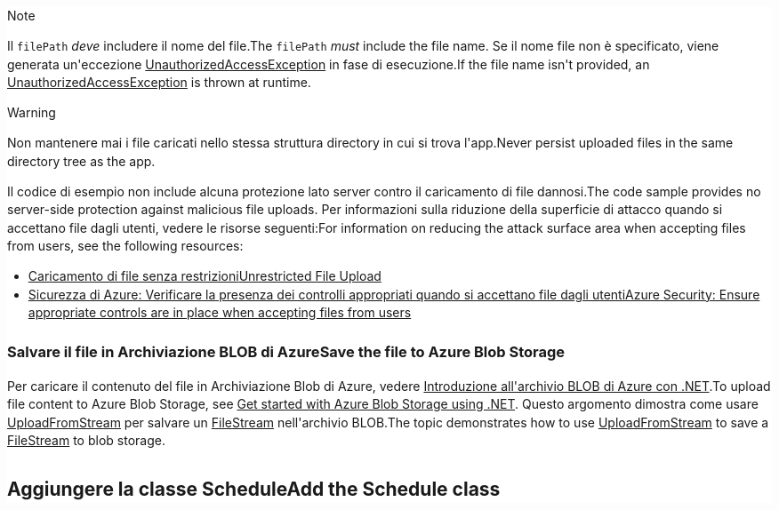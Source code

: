 > [!NOTE]
> <span data-ttu-id="891c1-153">Il `filePath` *deve* includere il nome del file.</span><span class="sxs-lookup"><span data-stu-id="891c1-153">The `filePath` *must* include the file name.</span></span> <span data-ttu-id="891c1-154">Se il nome file non è specificato, viene generata un'eccezione [UnauthorizedAccessException](/dotnet/api/system.unauthorizedaccessexception) in fase di esecuzione.</span><span class="sxs-lookup"><span data-stu-id="891c1-154">If the file name isn't provided, an [UnauthorizedAccessException](/dotnet/api/system.unauthorizedaccessexception) is thrown at runtime.</span></span>

> [!WARNING]
> <span data-ttu-id="891c1-155">Non mantenere mai i file caricati nello stessa struttura directory in cui si trova l'app.</span><span class="sxs-lookup"><span data-stu-id="891c1-155">Never persist uploaded files in the same directory tree as the app.</span></span>
>
> <span data-ttu-id="891c1-156">Il codice di esempio non include alcuna protezione lato server contro il caricamento di file dannosi.</span><span class="sxs-lookup"><span data-stu-id="891c1-156">The code sample provides no server-side protection against malicious file uploads.</span></span> <span data-ttu-id="891c1-157">Per informazioni sulla riduzione della superficie di attacco quando si accettano file dagli utenti, vedere le risorse seguenti:</span><span class="sxs-lookup"><span data-stu-id="891c1-157">For information on reducing the attack surface area when accepting files from users, see the following resources:</span></span>
>
> * [<span data-ttu-id="891c1-158">Caricamento di file senza restrizioni</span><span class="sxs-lookup"><span data-stu-id="891c1-158">Unrestricted File Upload</span></span>](https://www.owasp.org/index.php/Unrestricted_File_Upload)
> * [<span data-ttu-id="891c1-159">Sicurezza di Azure: Verificare la presenza dei controlli appropriati quando si accettano file dagli utenti</span><span class="sxs-lookup"><span data-stu-id="891c1-159">Azure Security: Ensure appropriate controls are in place when accepting files from users</span></span>](/azure/security/azure-security-threat-modeling-tool-input-validation#controls-users)

### <a name="save-the-file-to-azure-blob-storage"></a><span data-ttu-id="891c1-160">Salvare il file in Archiviazione BLOB di Azure</span><span class="sxs-lookup"><span data-stu-id="891c1-160">Save the file to Azure Blob Storage</span></span>

<span data-ttu-id="891c1-161">Per caricare il contenuto del file in Archiviazione Blob di Azure, vedere [Introduzione all'archivio BLOB di Azure con .NET](/azure/storage/blobs/storage-dotnet-how-to-use-blobs).</span><span class="sxs-lookup"><span data-stu-id="891c1-161">To upload file content to Azure Blob Storage, see [Get started with Azure Blob Storage using .NET](/azure/storage/blobs/storage-dotnet-how-to-use-blobs).</span></span> <span data-ttu-id="891c1-162">Questo argomento dimostra come usare [UploadFromStream](/dotnet/api/microsoft.azure.storage.file.cloudfile.uploadfromstreamasync) per salvare un [FileStream](/dotnet/api/system.io.filestream) nell'archivio BLOB.</span><span class="sxs-lookup"><span data-stu-id="891c1-162">The topic demonstrates how to use [UploadFromStream](/dotnet/api/microsoft.azure.storage.file.cloudfile.uploadfromstreamasync) to save a [FileStream](/dotnet/api/system.io.filestream) to blob storage.</span></span>

## <a name="add-the-schedule-class"></a><span data-ttu-id="891c1-163">Aggiungere la classe Schedule</span><span class="sxs-lookup"><span data-stu-id="891c1-163">Add the Schedule class</span></span>
